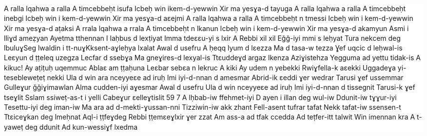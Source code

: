 A ralla lqahwa a ralla
A timcebbeḥt isufa
Icbeḥ win ikem-d-yewwin
Xir ma yesɣa-d tayuga
A ralla lqahwa a ralla
A timcebbeḥt inebgi
Icbeḥ win i kem-d-yewwin
Xir ma yesɣa-d aɛejmi
A ralla lqahwa a ralla
A timcebbeḥt n tmessi
Icbeḥ win i kem-d-yewwin
Xir ma yesɣa-d aṭaksi
A rrala lqahwa a rrala
A timcebbeḥt n lkanun
Icbeḥ win i kem-d-yewwin
Xir ma yesɣa-d akamyun
Asmi i lliɣd ameẓyan Ayetma tthennan
I laḥbus d lexṭiyat
Imma tdeɛɛu-yi s lxir
A Rebbi xil xil
Eǧǧ-iyi mmi s leḥyat
Tura nekcem deg lbuluɣSeg lwaldin i tt-nuɣKksent-aɣleḥya lxalat
Awal d usefru
A ḥeqq lyum d lɛezza
Ma d tasa-w tezza
Ɣef uqcic d leḥwal-is
Leɛyun d ṭṭeleq uzegza
Lecfar d ssebɣa
Ma gneɣires-d lexyal-is
Ttɛuddeɣd argaz lkenza Aziɣistehza
Yegguma ad yettu tidak-is A kikuc!
Ay aṭiṭuḥ uqemmuc
Ablaɛ am ṭṭaḥuna
Leɛbar sebɛa n lekruc A kiki
Ay udem n yebekki
Rwiɣfella-k aɛekki
Uggadeɣa yi-tesebleweṭeṭ nekki
Ula d win ara nceyyeɛe ad iruḥ
Imi iyi-d-nnan d amesmar
Abrid-ik ɛeddi  ɣer wedrar
Tarusi ɣef ussemmar
Gulleɣur ǧǧiɣimawlan
Alma cudden-iyi aɣesmar
Awal d usefru
Ula d win nceyyeɛe ad iruḥ
Imi iyi-d-nnan d tissegnit
Tarusi-k ɣef tseɣlit
Sslam ssiweṭ-as-t i yelli
Cabeɣur ɛelleɣtislit 59 7
A lḥbab-iw ffehmet-iyi
D ayen i illan deg wul-iw Ddunit-iw tɣɣur-iyi
Tesettu-iyi deg iman-iw
Ma ara ad d-mekti-ɣussan-nni
Tizziwin-iw akk zhant
Fell-asent tufrar tafat
Nekk tafat-iw ssensen-t
Ttɛiceɣkan deg lmeḥnat
Aql-i ṭṭfeɣdeg Rebbi
ṭṭemɛeɣlxir  ɣer zzat
Am ass-a ad tfak ccedda
Ad teṭfer-itt talwit
Win imennan kra
A t-yaweṭ deg ddunit
Ad kun-wessiɣf lxedma